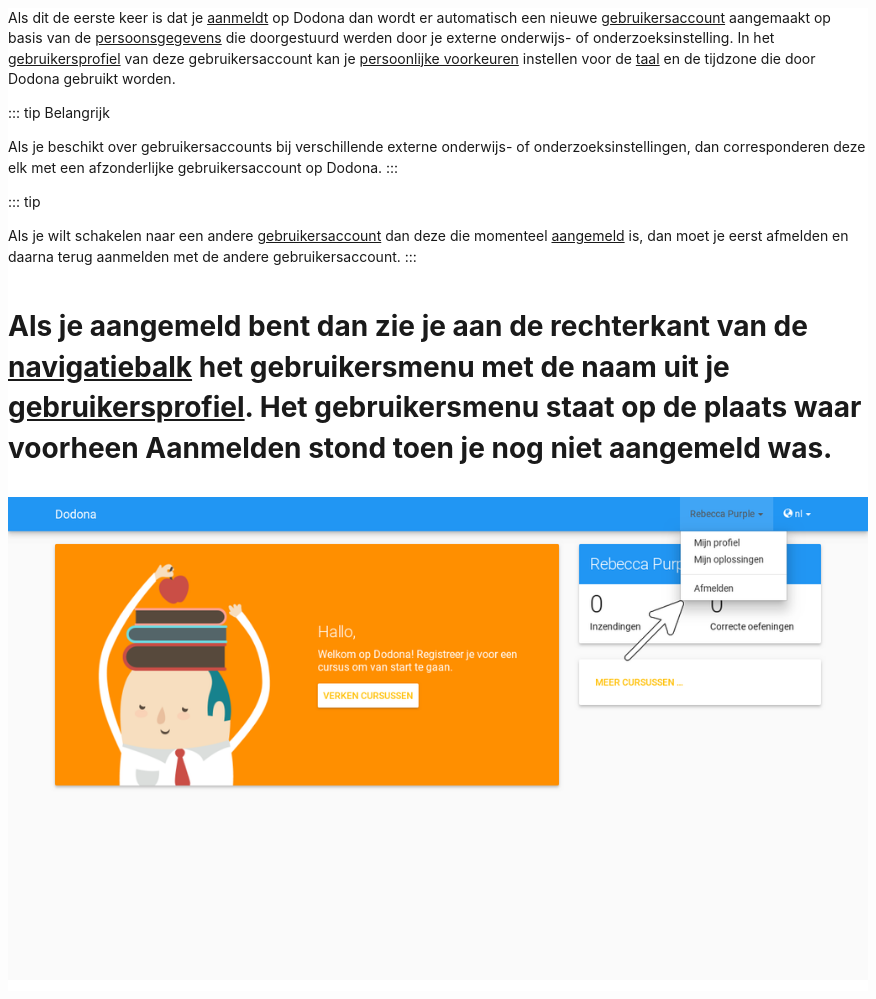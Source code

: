 Als dit de eerste keer is dat je [aanmeldt](#aanmelden) op Dodona dan wordt er automatisch een nieuwe [gebruikersaccount](#aanmelden) aangemaakt op basis van de [persoonsgegevens](#instellen-van-persoonlijke-voorkeuren) die doorgestuurd werden door je externe onderwijs- of onderzoeksinstelling. In het [gebruikersprofiel](#instellen-van-persoonlijke-voorkeuren) van deze gebruikersaccount kan je [persoonlijke voorkeuren](#instellen-van-persoonlijke-voorkeuren) instellen voor de [taal](#selecteren-van-de-taal) en de tijdzone die door Dodona gebruikt worden.

::: tip Belangrijk

Als je beschikt over gebruikersaccounts bij verschillende externe onderwijs- of onderzoeksinstellingen, dan corresponderen deze elk met een afzonderlijke gebruikersaccount op Dodona.
:::

::: tip

Als je wilt schakelen naar een andere [gebruikersaccount](#aanmelden) dan deze die momenteel [aangemeld](#aanmelden) is, dan moet je eerst afmelden en daarna terug aanmelden met de andere gebruikersaccount.
:::

<h1 id="gebruikersmenu"/>

Als je aangemeld bent dan zie je aan de rechterkant van de [navigatiebalk](#selecteren-van-de-taal) het **gebruikersmenu** met de naam uit je [gebruikersprofiel](#instellen-van-persoonlijke-voorkeuren). Het gebruikersmenu staat op de plaats waar voorheen <span class="guilabel">Aanmelden</span> stond toen je nog niet aangemeld was.

![image](./student.user_menu.nl.png)

<h1 id="startpagina"></h1>
